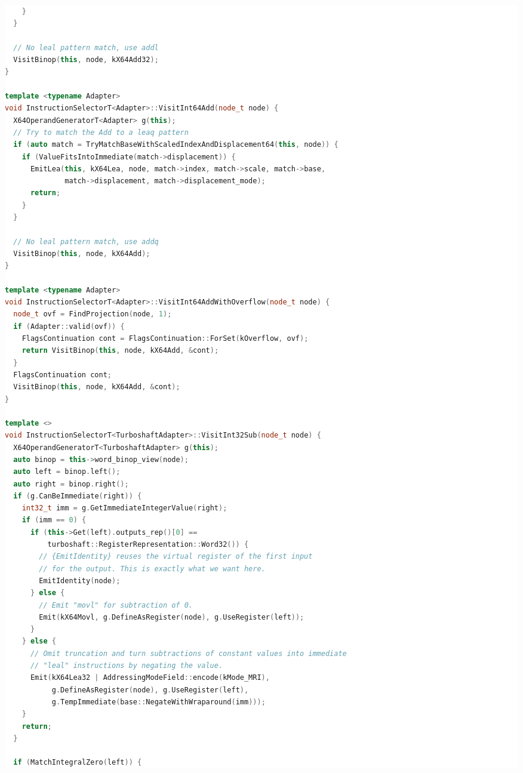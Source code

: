 ```cpp
    }
  }

  // No leal pattern match, use addl
  VisitBinop(this, node, kX64Add32);
}

template <typename Adapter>
void InstructionSelectorT<Adapter>::VisitInt64Add(node_t node) {
  X64OperandGeneratorT<Adapter> g(this);
  // Try to match the Add to a leaq pattern
  if (auto match = TryMatchBaseWithScaledIndexAndDisplacement64(this, node)) {
    if (ValueFitsIntoImmediate(match->displacement)) {
      EmitLea(this, kX64Lea, node, match->index, match->scale, match->base,
              match->displacement, match->displacement_mode);
      return;
    }
  }

  // No leal pattern match, use addq
  VisitBinop(this, node, kX64Add);
}

template <typename Adapter>
void InstructionSelectorT<Adapter>::VisitInt64AddWithOverflow(node_t node) {
  node_t ovf = FindProjection(node, 1);
  if (Adapter::valid(ovf)) {
    FlagsContinuation cont = FlagsContinuation::ForSet(kOverflow, ovf);
    return VisitBinop(this, node, kX64Add, &cont);
  }
  FlagsContinuation cont;
  VisitBinop(this, node, kX64Add, &cont);
}

template <>
void InstructionSelectorT<TurboshaftAdapter>::VisitInt32Sub(node_t node) {
  X64OperandGeneratorT<TurboshaftAdapter> g(this);
  auto binop = this->word_binop_view(node);
  auto left = binop.left();
  auto right = binop.right();
  if (g.CanBeImmediate(right)) {
    int32_t imm = g.GetImmediateIntegerValue(right);
    if (imm == 0) {
      if (this->Get(left).outputs_rep()[0] ==
          turboshaft::RegisterRepresentation::Word32()) {
        // {EmitIdentity} reuses the virtual register of the first input
        // for the output. This is exactly what we want here.
        EmitIdentity(node);
      } else {
        // Emit "movl" for subtraction of 0.
        Emit(kX64Movl, g.DefineAsRegister(node), g.UseRegister(left));
      }
    } else {
      // Omit truncation and turn subtractions of constant values into immediate
      // "leal" instructions by negating the value.
      Emit(kX64Lea32 | AddressingModeField::encode(kMode_MRI),
           g.DefineAsRegister(node), g.UseRegister(left),
           g.TempImmediate(base::NegateWithWraparound(imm)));
    }
    return;
  }

  if (MatchIntegralZero(left)) {
```
